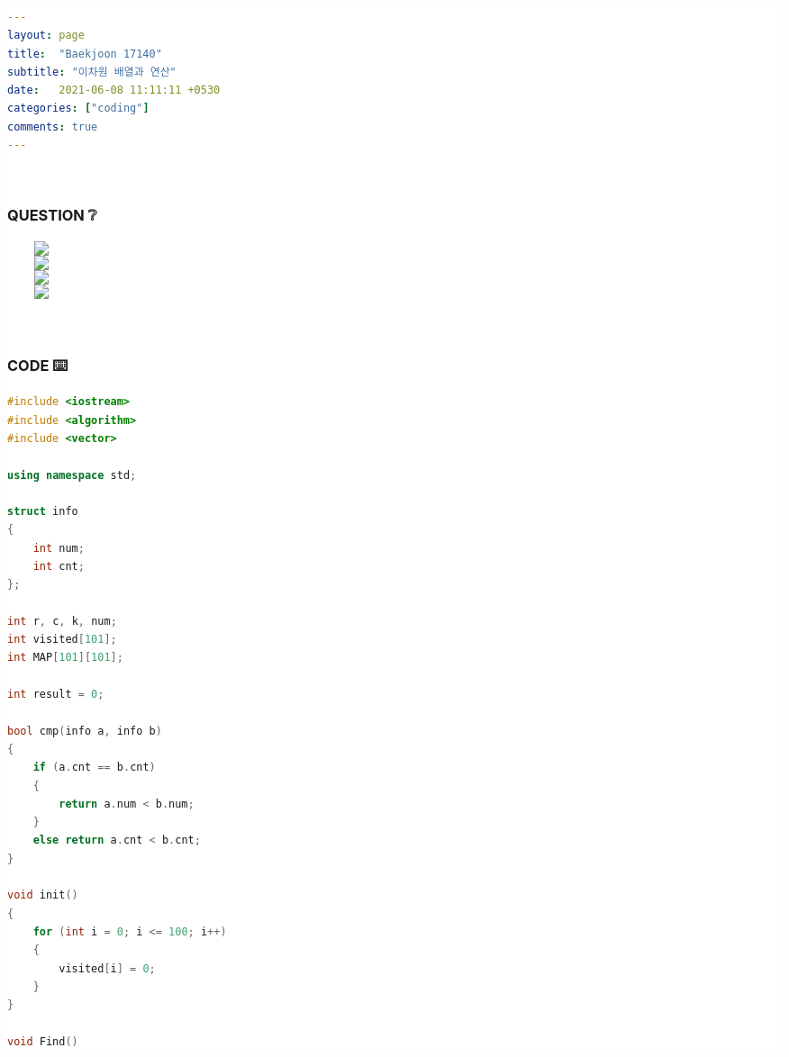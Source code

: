 ```yaml
---
layout: page
title:  "Baekjoon 17140"
subtitle: "이차원 배열과 연산"
date:   2021-06-08 11:11:11 +0530
categories: ["coding"]
comments: true
---
```


<br>

### QUESTION ❔

<img src="{{ '/assets/baekjoon/17140.jpg' }}" style="width: 800px; height: auto; margin-left: auto; margin-right: auto; display: block;">
<img src="{{ '/assets/baekjoon/17140a.jpg' }}" style="width: 800px; height: auto; margin-left: auto; margin-right: auto; display: block;">
<img src="{{ '/assets/baekjoon/17140b.jpg' }}" style="width: 800px; height: auto; margin-left: auto; margin-right: auto; display: block;">
<img src="{{ '/assets/baekjoon/17140c.jpg' }}" style="width: 800px; height: auto; margin-left: auto; margin-right: auto; display: block;">  

<br>
<br>

### CODE ⌨️

```c++
#include <iostream>
#include <algorithm>
#include <vector>

using namespace std;

struct info
{
	int num;
	int cnt;
};

int r, c, k, num;
int visited[101];
int MAP[101][101];

int result = 0;

bool cmp(info a, info b)
{
	if (a.cnt == b.cnt)
	{
		return a.num < b.num;
	}
	else return a.cnt < b.cnt;
}

void init()
{
	for (int i = 0; i <= 100; i++)
	{
		visited[i] = 0;
	}
}

void Find()
```

[link]: https://www.acmicpc.net/problem/17140